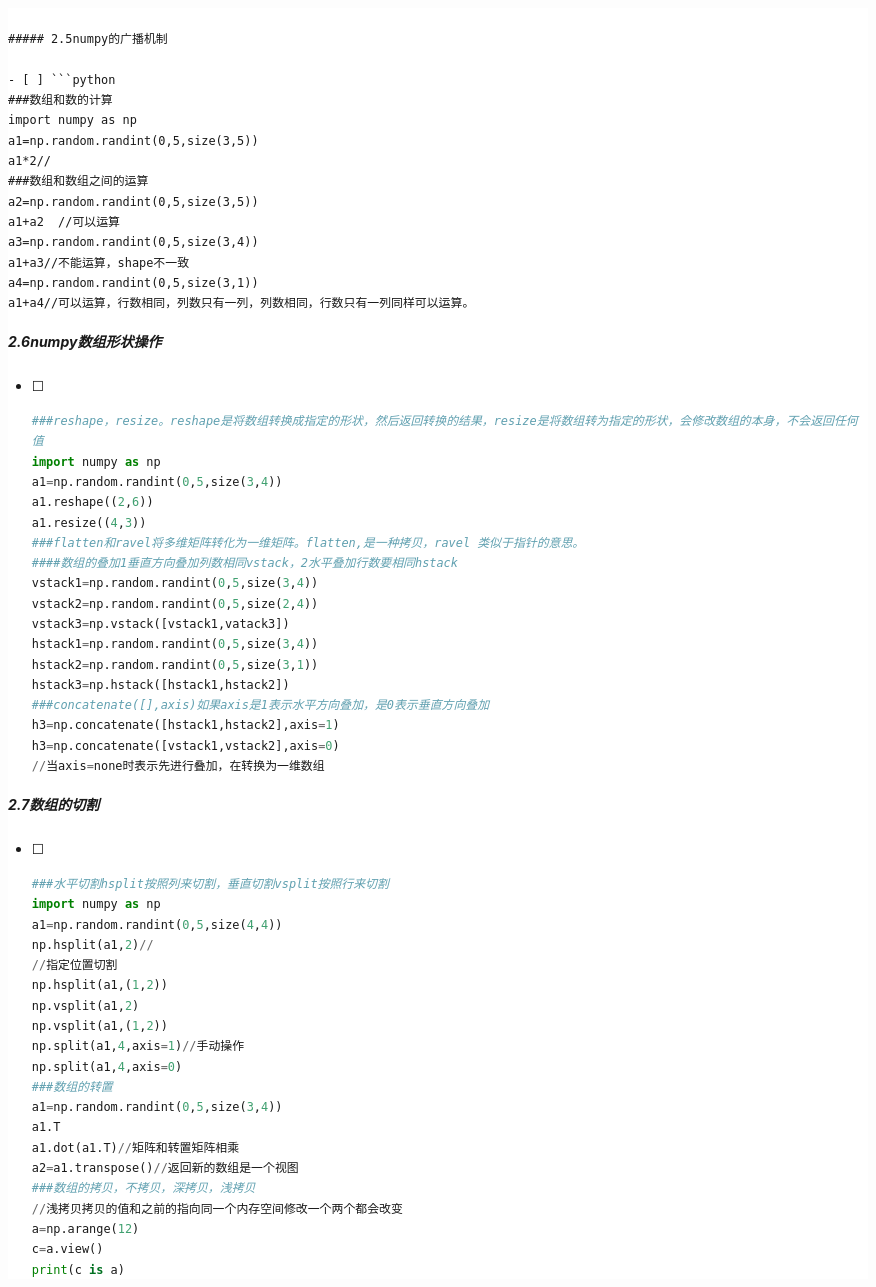  
  ```

##### 2.5numpy的广播机制

- [ ] ```python
  ###数组和数的计算
  import numpy as np
  a1=np.random.randint(0,5,size(3,5))
  a1*2//
  ###数组和数组之间的运算
  a2=np.random.randint(0,5,size(3,5))
  a1+a2  //可以运算
  a3=np.random.randint(0,5,size(3,4))
  a1+a3//不能运算，shape不一致
  a4=np.random.randint(0,5,size(3,1))
  a1+a4//可以运算，行数相同，列数只有一列，列数相同，行数只有一列同样可以运算。
  
  ```

##### 2.6numpy数组形状操作

- [ ] ```python
  ###reshape，resize。reshape是将数组转换成指定的形状，然后返回转换的结果，resize是将数组转为指定的形状，会修改数组的本身，不会返回任何值
  import numpy as np
  a1=np.random.randint(0,5,size(3,4))
  a1.reshape((2,6))
  a1.resize((4,3))
  ###flatten和ravel将多维矩阵转化为一维矩阵。flatten,是一种拷贝，ravel 类似于指针的意思。
  ####数组的叠加1垂直方向叠加列数相同vstack，2水平叠加行数要相同hstack
  vstack1=np.random.randint(0,5,size(3,4))
  vstack2=np.random.randint(0,5,size(2,4))
  vstack3=np.vstack([vstack1,vatack3])
  hstack1=np.random.randint(0,5,size(3,4))
  hstack2=np.random.randint(0,5,size(3,1))
  hstack3=np.hstack([hstack1,hstack2])
  ###concatenate([],axis)如果axis是1表示水平方向叠加，是0表示垂直方向叠加
  h3=np.concatenate([hstack1,hstack2],axis=1)
  h3=np.concatenate([vstack1,vstack2],axis=0)
  //当axis=none时表示先进行叠加，在转换为一维数组
  ```

##### 2.7数组的切割

- [ ] ```python
  ###水平切割hsplit按照列来切割，垂直切割vsplit按照行来切割
  import numpy as np
  a1=np.random.randint(0,5,size(4,4))
  np.hsplit(a1,2)//
  //指定位置切割
  np.hsplit(a1,(1,2))
  np.vsplit(a1,2)
  np.vsplit(a1,(1,2))
  np.split(a1,4,axis=1)//手动操作
  np.split(a1,4,axis=0)
  ###数组的转置
  a1=np.random.randint(0,5,size(3,4))
  a1.T
  a1.dot(a1.T)//矩阵和转置矩阵相乘
  a2=a1.transpose()//返回新的数组是一个视图
  ###数组的拷贝，不拷贝，深拷贝，浅拷贝
  //浅拷贝拷贝的值和之前的指向同一个内存空间修改一个两个都会改变
  a=np.arange(12)
  c=a.view()
  print(c is a)
  ```